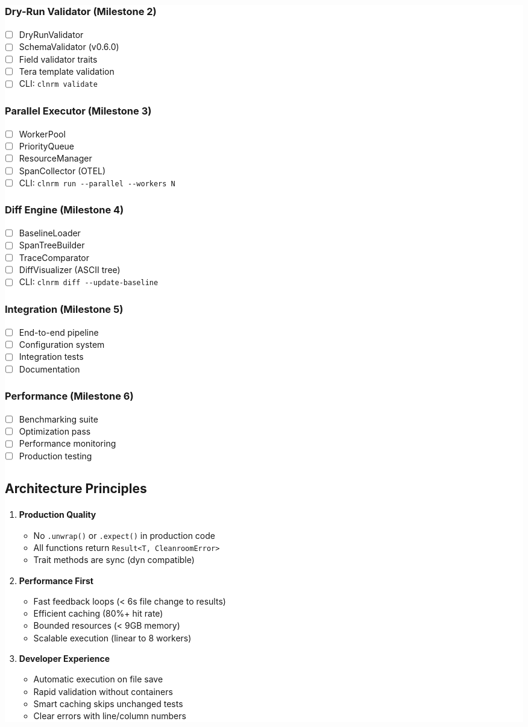 ### Dry-Run Validator (Milestone 2)
- [ ] DryRunValidator
- [ ] SchemaValidator (v0.6.0)
- [ ] Field validator traits
- [ ] Tera template validation
- [ ] CLI: `clnrm validate`

### Parallel Executor (Milestone 3)
- [ ] WorkerPool
- [ ] PriorityQueue
- [ ] ResourceManager
- [ ] SpanCollector (OTEL)
- [ ] CLI: `clnrm run --parallel --workers N`

### Diff Engine (Milestone 4)
- [ ] BaselineLoader
- [ ] SpanTreeBuilder
- [ ] TraceComparator
- [ ] DiffVisualizer (ASCII tree)
- [ ] CLI: `clnrm diff --update-baseline`

### Integration (Milestone 5)
- [ ] End-to-end pipeline
- [ ] Configuration system
- [ ] Integration tests
- [ ] Documentation

### Performance (Milestone 6)
- [ ] Benchmarking suite
- [ ] Optimization pass
- [ ] Performance monitoring
- [ ] Production testing

## Architecture Principles

1. **Production Quality**
   - No `.unwrap()` or `.expect()` in production code
   - All functions return `Result<T, CleanroomError>`
   - Trait methods are sync (dyn compatible)

2. **Performance First**
   - Fast feedback loops (< 6s file change to results)
   - Efficient caching (80%+ hit rate)
   - Bounded resources (< 9GB memory)
   - Scalable execution (linear to 8 workers)

3. **Developer Experience**
   - Automatic execution on file save
   - Rapid validation without containers
   - Smart caching skips unchanged tests
   - Clear errors with line/column numbers
